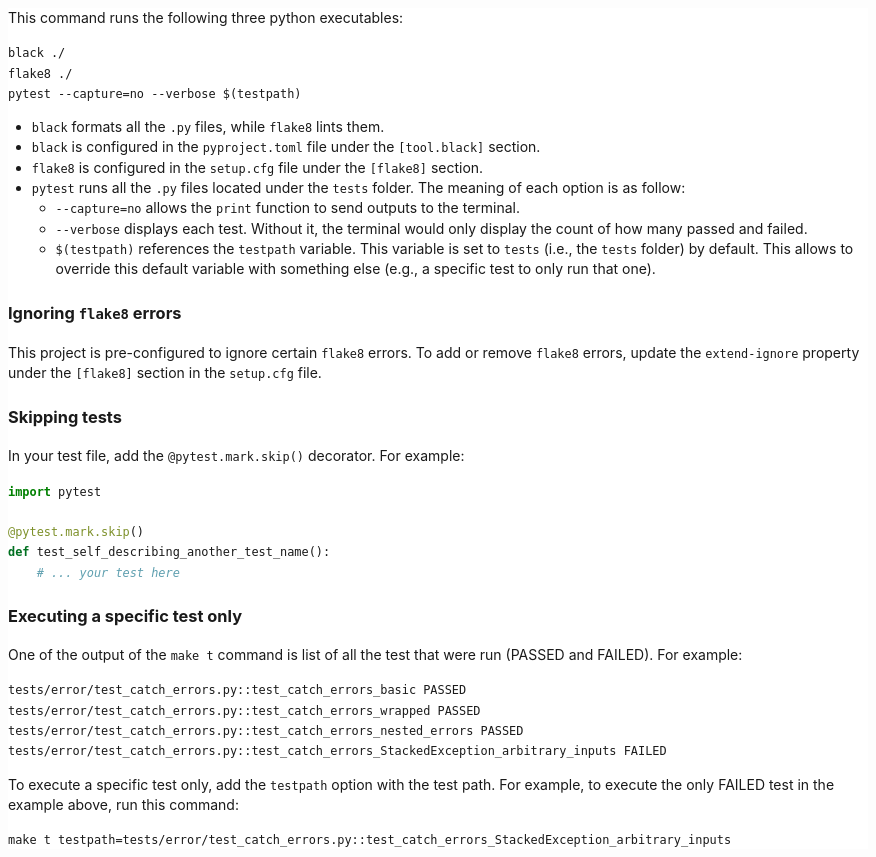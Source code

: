 This command runs the following three python executables:

```shell
black ./
flake8 ./
pytest --capture=no --verbose $(testpath)
```

- `black` formats all the `.py` files, while `flake8` lints them. 
- `black` is configured in the `pyproject.toml` file under the `[tool.black]` section.
- `flake8` is configured in the `setup.cfg` file under the `[flake8]` section.
- `pytest` runs all the `.py` files located under the `tests` folder. The meaning of each option is as follow:
	- `--capture=no` allows the `print` function to send outputs to the terminal. 
	- `--verbose` displays each test. Without it, the terminal would only display the count of how many passed and failed.
	- `$(testpath)` references the `testpath` variable. This variable is set to `tests` (i.e., the `tests` folder) by default. This allows to override this default variable with something else (e.g., a specific test to only run that one).

### Ignoring `flake8` errors

This project is pre-configured to ignore certain `flake8` errors. To add or remove `flake8` errors, update the `extend-ignore` property under the `[flake8]` section in the `setup.cfg` file.

### Skipping tests

In your test file, add the `@pytest.mark.skip()` decorator. For example:

```python
import pytest

@pytest.mark.skip()
def test_self_describing_another_test_name():
	# ... your test here
```

### Executing a specific test only

One of the output of the `make t` command is list of all the test that were run (PASSED and FAILED). For example:

```
tests/error/test_catch_errors.py::test_catch_errors_basic PASSED
tests/error/test_catch_errors.py::test_catch_errors_wrapped PASSED
tests/error/test_catch_errors.py::test_catch_errors_nested_errors PASSED
tests/error/test_catch_errors.py::test_catch_errors_StackedException_arbitrary_inputs FAILED
```

To execute a specific test only, add the `testpath` option with the test path. For example, to execute the only FAILED test in the example above, run this command:

```shell
make t testpath=tests/error/test_catch_errors.py::test_catch_errors_StackedException_arbitrary_inputs
```
